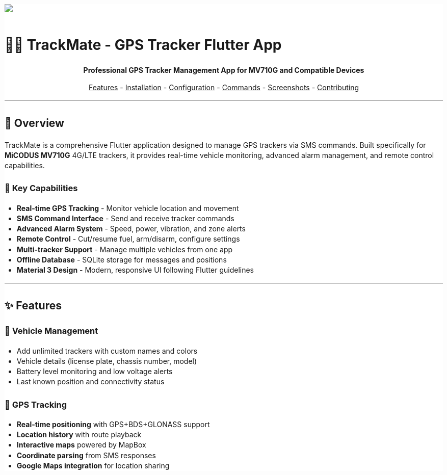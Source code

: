 <img src="https://r2cdn.perplexity.ai/pplx-full-logo-primary-dark%402x.png" style="height:64px;margin-right:32px"/>

# 🚗📡 **TrackMate - GPS Tracker Flutter App**

<div align="center">





**Professional GPS Tracker Management App for MV710G and Compatible Devices**

[Features](#-features) -  [Installation](#-installation) -  [Configuration](#-configuration) -  [Commands](#-commands) -  [Screenshots](#-screenshots) -  [Contributing](#-contributing)

</div>

***

## 📱 **Overview**

TrackMate is a comprehensive Flutter application designed to manage GPS trackers via SMS commands. Built specifically for **MiCODUS MV710G** 4G/LTE trackers, it provides real-time vehicle monitoring, advanced alarm management, and remote control capabilities.

### 🎯 **Key Capabilities**

- **Real-time GPS Tracking** - Monitor vehicle location and movement
- **SMS Command Interface** - Send and receive tracker commands
- **Advanced Alarm System** - Speed, power, vibration, and zone alerts
- **Remote Control** - Cut/resume fuel, arm/disarm, configure settings
- **Multi-tracker Support** - Manage multiple vehicles from one app
- **Offline Database** - SQLite storage for messages and positions
- **Material 3 Design** - Modern, responsive UI following Flutter guidelines

***

## ✨ **Features**

### 🚛 **Vehicle Management**

- Add unlimited trackers with custom names and colors
- Vehicle details (license plate, chassis number, model)
- Battery level monitoring and low voltage alerts
- Last known position and connectivity status


### 📡 **GPS Tracking**

- **Real-time positioning** with GPS+BDS+GLONASS support
- **Location history** with route playback
- **Interactive maps** powered by MapBox
- **Coordinate parsing** from SMS responses
- **Google Maps integration** for location sharing
